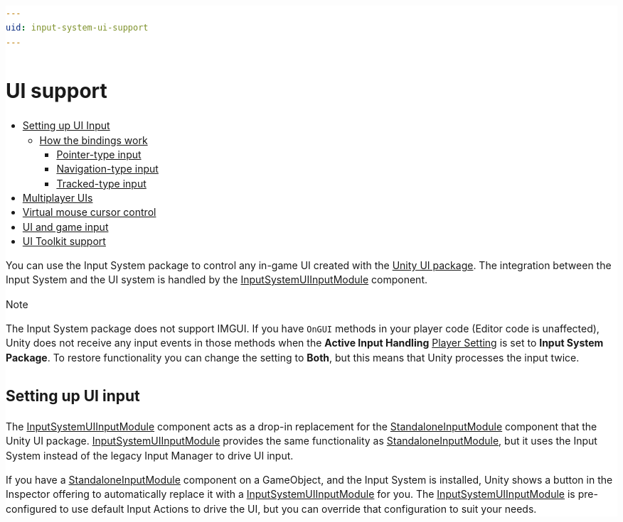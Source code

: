 ```yaml
---
uid: input-system-ui-support
---
```

# UI support

* [Setting up UI Input](#setting-up-ui-input)
  * [How the bindings work](#how-the-bindings-work)
    * [Pointer-type input](#pointer-type-input)
    * [Navigation-type input](#navigation-type-input)
    * [Tracked-type input](#tracked-type-input)
* [Multiplayer UIs](#multiplayer-uis)
* [Virtual mouse cursor control](#virtual-mouse-cursor-control)
* [UI and game input](#ui-and-game-input)
* [UI Toolkit support](#ui-toolkit-support)

You can use the Input System package to control any in-game UI created with the [Unity UI package](https://docs.unity3d.com/Manual/UISystem.html). The integration between the Input System and the UI system is handled by the [InputSystemUIInputModule](../api/UnityEngine.InputSystem.UI.InputSystemUIInputModule.html) component.

>[!NOTE]
>The Input System package does not support IMGUI. If you have `OnGUI` methods in your player code (Editor code is unaffected), Unity does not receive any input events in those methods when the **Active Input Handling** [Player Setting](https://docs.unity3d.com/Manual/class-PlayerSettings.html) is set to **Input System Package**. To restore functionality you can change the setting to **Both**, but this means that Unity processes the input twice.

## Setting up UI input

The [InputSystemUIInputModule](../api/UnityEngine.InputSystem.UI.InputSystemUIInputModule.html) component acts as a drop-in replacement for the [StandaloneInputModule](https://docs.unity3d.com/Manual/script-StandaloneInputModule.html) component that the Unity UI package. [InputSystemUIInputModule](../api/UnityEngine.InputSystem.UI.InputSystemUIInputModule.html) provides the same functionality as  [StandaloneInputModule](https://docs.unity3d.com/Manual/script-StandaloneInputModule.html), but it uses the Input System instead of the legacy Input Manager to drive UI input.

If you have a [StandaloneInputModule](https://docs.unity3d.com/Manual/script-StandaloneInputModule.html) component on a GameObject, and the Input System is installed, Unity shows a button in the Inspector offering to automatically replace it with a [InputSystemUIInputModule](../api/UnityEngine.InputSystem.UI.InputSystemUIInputModule.html) for you. The [InputSystemUIInputModule](../api/UnityEngine.InputSystem.UI.InputSystemUIInputModule.html) is pre-configured to use default Input Actions to drive the UI, but you can override that configuration to suit your needs.
